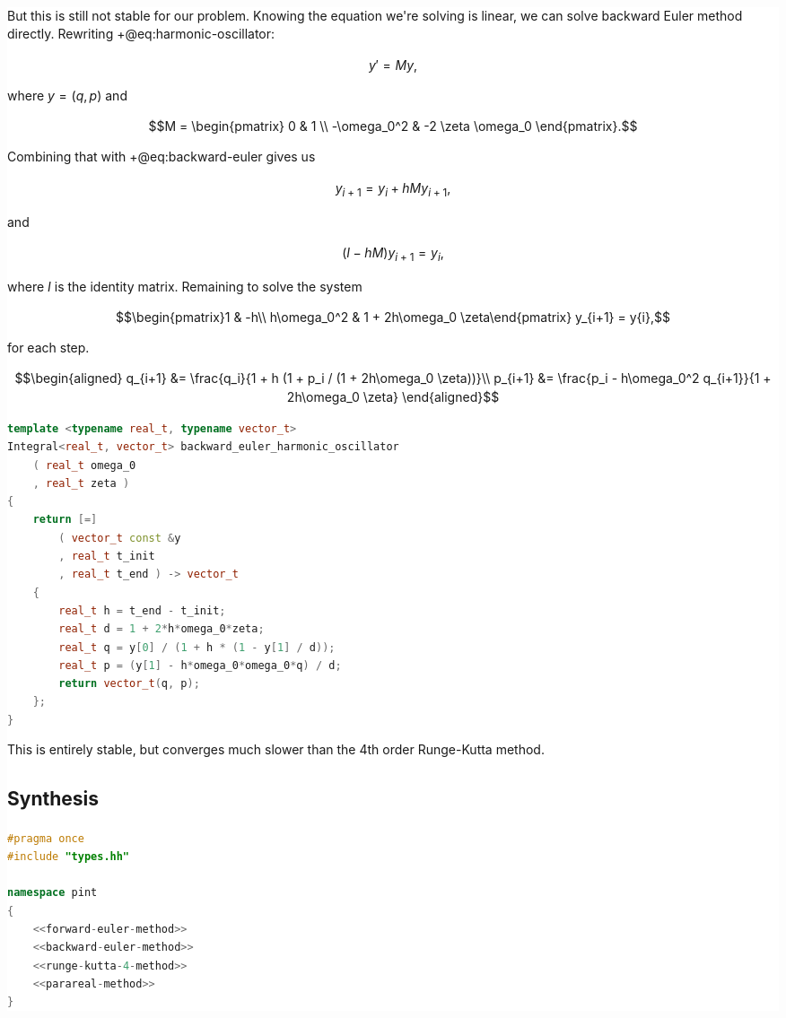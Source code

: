 But this is still not stable for our problem. Knowing the equation we're solving is linear, we can solve backward Euler method directly. Rewriting +@eq:harmonic-oscillator:

$$y' = M y,$$

where $y = (q, p)$ and

$$M = \begin{pmatrix} 0 & 1 \\ -\omega_0^2 & -2 \zeta \omega_0 \end{pmatrix}.$$

Combining that with +@eq:backward-euler gives us

$$y_{i+1} = y_{i} + h M y_{i+1},$$

and

$$(I - h M) y_{i+1} = y_{i},$$

where $I$ is the identity matrix. Remaining to solve the system

$$\begin{pmatrix}1 & -h\\ h\omega_0^2 & 1 + 2h\omega_0 \zeta\end{pmatrix} y_{i+1} = y{i},$$

for each step.

$$\begin{aligned}
q_{i+1} &= \frac{q_i}{1 + h (1 + p_i / (1 + 2h\omega_0 \zeta))}\\
p_{i+1} &= \frac{p_i - h\omega_0^2 q_{i+1}}{1 + 2h\omega_0 \zeta}
\end{aligned}$$

``` {.cpp #backward-euler-harmonic-oscillator}
template <typename real_t, typename vector_t>
Integral<real_t, vector_t> backward_euler_harmonic_oscillator
    ( real_t omega_0
    , real_t zeta )
{
    return [=]
        ( vector_t const &y
        , real_t t_init
        , real_t t_end ) -> vector_t
    {
        real_t h = t_end - t_init;
        real_t d = 1 + 2*h*omega_0*zeta;
        real_t q = y[0] / (1 + h * (1 - y[1] / d));
        real_t p = (y[1] - h*omega_0*omega_0*q) / d;
        return vector_t(q, p);
    };
}
```

This is entirely stable, but converges much slower than the 4th order Runge-Kutta method.

## Synthesis

``` {.cpp file=src/methods.hh}
#pragma once
#include "types.hh"

namespace pint
{
    <<forward-euler-method>>
    <<backward-euler-method>>
    <<runge-kutta-4-method>>
    <<parareal-method>>
}
```
